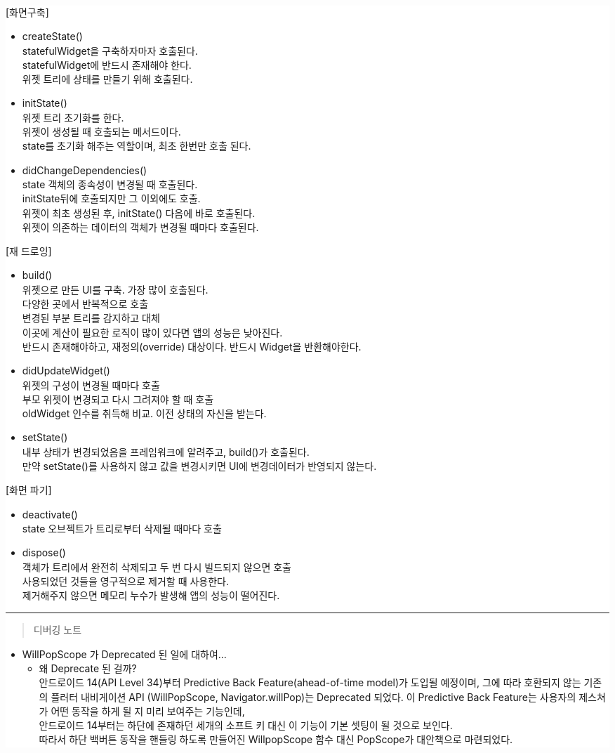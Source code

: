  
[화면구축]
- createState()  
statefulWidget을 구축하자마자 호출된다.  
statefulWidget에 반드시 존재해야 한다.  
위젯 트리에 상태를 만들기 위해 호출된다.

- initState()  
위젯 트리 초기화를 한다.  
위젯이 생성될 때 호출되는 메서드이다.    
state를 초기화 해주는 역할이며, 최초 한번만 호출 된다.    

- didChangeDependencies()  
state 객체의 종속성이 변경될 때 호출된다.    
initState뒤에 호출되지만 그 이외에도 호출.  
위젯이 최초 생성된 후, initState() 다음에 바로 호출된다.  
위젯이 의존하는 데이터의 객체가 변경될 때마다 호출된다.  

[재 드로잉]
- build()  
위젯으로 만든 UI를 구축. 가장 많이 호출된다.  
다양한 곳에서 반복적으로 호출  
변경된 부분 트리를 감지하고 대체  
이곳에 계산이 필요한 로직이 많이 있다면 앱의 성능은 낮아진다.  
반드시 존재해야하고, 재정의(override) 대상이다.
반드시 Widget을 반환해야한다.

- didUpdateWidget()  
위젯의 구성이 변경될 때마다 호출  
부모 위젯이 변경되고 다시 그려져야 할 때 호출  
oldWidget 인수를 취득해 비교. 이전 상태의 자신을 받는다.  

- setState()  
내부 상태가 변경되었음을 프레임워크에 알려주고, build()가 호출된다.  
만약 setState()를 사용하지 않고 값을 변경시키면 UI에 변경데이터가 반영되지 않는다.


[화면 파기]
- deactivate()  
state 오브젝트가 트리로부터 삭제될 때마다 호출  

- dispose()  
객체가 트리에서 완전히 삭제되고 두 번 다시 빌드되지 않으면 호출  
사용되었던 것들을 영구적으로 제거할 때 사용한다.  
제거해주지 않으면 메모리 누수가 발생해 앱의 성능이 떨어진다.  

---- 
> 디버깅 노트

-  WillPopScope 가 Deprecated 된 일에 대하여...
   -  왜 Deprecate 된 걸까?  
   안드로이드 14(API Level 34)부터 Predictive Back Feature(ahead-of-time model)가 도입될 예정이며, 그에 따라 호환되지 않는 기존의 플러터 내비게이션 API (WillPopScope, Navigator.willPop)는 Deprecated 되었다.
   이 Predictive Back Feature는 사용자의 제스쳐가 어떤 동작을 하게 될 지 미리 보여주는 기능인데,  
   안드로이드 14부터는 하단에 존재하던 세개의 소프트 키 대신 이 기능이 기본 셋팅이 될 것으로 보인다.  
   따라서 하단 백버튼 동작을 핸들링 하도록 만들어진 WillpopScope 함수 대신 PopScope가 대안책으로 마련되었다.  
